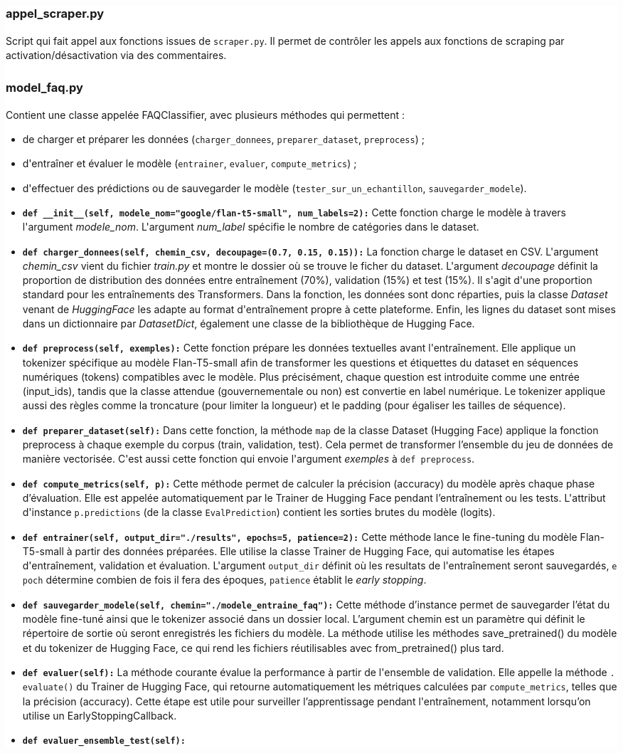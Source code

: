 
### appel_scraper.py
Script qui fait appel aux fonctions issues de `scraper.py`. Il permet de contrôler les appels aux fonctions de scraping par activation/désactivation via des commentaires.


### model_faq.py
Contient une classe appelée FAQClassifier, avec plusieurs méthodes qui permettent :
- de charger et préparer les données (`charger_donnees`, `preparer_dataset`, `preprocess`) ;
- d'entraîner et évaluer le modèle (`entrainer`, `evaluer`, `compute_metrics`) ;
- d'effectuer des prédictions ou de sauvegarder le modèle (`tester_sur_un_echantillon`, `sauvegarder_modele`).

- **`def __init__(self, modele_nom="google/flan-t5-small", num_labels=2):`**
  Cette fonction charge le modèle à travers l'argument _modele_nom_.
  L'argument _num_label_ spécifie le nombre de catégories dans le dataset.
- **`def charger_donnees(self, chemin_csv, decoupage=(0.7, 0.15, 0.15)):`**
  La fonction charge le dataset en CSV. L'argument _chemin_csv_ vient du fichier _train.py_ et montre le dossier où se trouve le ficher du dataset.
  L'argument _decoupage_ définit la proportion de distribution des données entre entraînement (70%), validation (15%) et test (15%). Il s'agit d'une proportion standard pour les entraînements des Transformers.
  Dans la fonction, les données sont donc réparties, puis la classe _Dataset_ venant de _HuggingFace_ les adapte au format d'entraînement propre à cette plateforme.
  Enfin, les lignes du dataset sont mises dans un dictionnaire par _DatasetDict_, également une classe de la bibliothèque de Hugging Face.
- **`def preprocess(self, exemples):`**
  Cette fonction prépare les données textuelles avant l'entraînement.
  Elle applique un tokenizer spécifique au modèle Flan-T5-small afin de transformer les questions et étiquettes du dataset en séquences numériques (tokens) compatibles avec le modèle.
  Plus précisément, chaque question est introduite comme une entrée (input_ids), tandis que la classe attendue (gouvernementale ou non) est convertie en label numérique.
  Le tokenizer applique aussi des règles comme la troncature (pour limiter la longueur) et le padding (pour égaliser les tailles de séquence).
- **`def preparer_dataset(self):`**
  Dans cette fonction, la méthode `map` de la classe Dataset (Hugging Face) applique la fonction preprocess à chaque exemple du corpus (train, validation, test). Cela permet de transformer l’ensemble du jeu de données de manière vectorisée. C'est aussi cette fonction qui envoie l'argument _exemples_ à `def preprocess`.
- **`def compute_metrics(self, p):`**
  Cette méthode permet de calculer la précision (accuracy) du modèle après chaque phase d’évaluation. Elle est appelée automatiquement par le Trainer de Hugging Face pendant l’entraînement ou les tests. L'attribut d'instance `p.predictions` (de la classe `EvalPrediction`) contient les sorties brutes du modèle (logits).
- **`def entrainer(self, output_dir="./results", epochs=5, patience=2):`**
  Cette méthode lance le fine-tuning du modèle Flan-T5-small à partir des données préparées.
  Elle utilise la classe Trainer de Hugging Face, qui automatise les étapes d'entraînement, validation et évaluation.
  L'argument `output_dir` définit où les resultats de l'entraînement seront sauvegardés, `epoch` détermine combien de fois il fera des époques, `patience` établit le _early stopping_.
- **`def sauvegarder_modele(self, chemin="./modele_entraine_faq"):`**
  Cette méthode d’instance permet de sauvegarder l’état du modèle fine-tuné ainsi que le tokenizer associé dans un dossier local. L’argument chemin est un paramètre qui définit le répertoire de sortie où seront enregistrés les fichiers du modèle. La méthode utilise les méthodes save_pretrained() du modèle et du tokenizer de Hugging Face, ce qui rend les fichiers réutilisables avec from_pretrained() plus tard.
- **`def evaluer(self):`**
  La méthode courante évalue la performance à partir de l'ensemble de validation. Elle appelle la méthode `.evaluate()` du Trainer de Hugging Face, qui retourne automatiquement les métriques calculées par `compute_metrics`, telles que la précision (accuracy).
  Cette étape est utile pour surveiller l’apprentissage pendant l'entraînement, notamment lorsqu’on utilise un EarlyStoppingCallback.
- **`def evaluer_ensemble_test(self):`**
